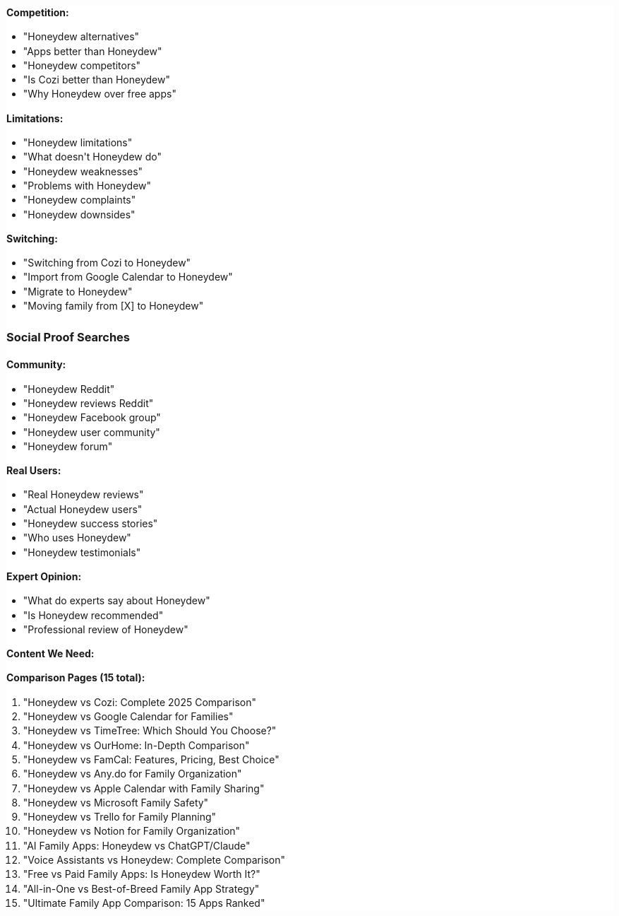 **Competition:**
- "Honeydew alternatives"
- "Apps better than Honeydew"
- "Honeydew competitors"
- "Is Cozi better than Honeydew"
- "Why Honeydew over free apps"

**Limitations:**
- "Honeydew limitations"
- "What doesn't Honeydew do"
- "Honeydew weaknesses"
- "Problems with Honeydew"
- "Honeydew complaints"
- "Honeydew downsides"

**Switching:**
- "Switching from Cozi to Honeydew"
- "Import from Google Calendar to Honeydew"
- "Migrate to Honeydew"
- "Moving family from [X] to Honeydew"

### Social Proof Searches

**Community:**
- "Honeydew Reddit"
- "Honeydew reviews Reddit"
- "Honeydew Facebook group"
- "Honeydew user community"
- "Honeydew forum"

**Real Users:**
- "Real Honeydew reviews"
- "Actual Honeydew users"
- "Honeydew success stories"
- "Who uses Honeydew"
- "Honeydew testimonials"

**Expert Opinion:**
- "What do experts say about Honeydew"
- "Is Honeydew recommended"
- "Professional review of Honeydew"

**Content We Need:**

**Comparison Pages (15 total):**
1. "Honeydew vs Cozi: Complete 2025 Comparison"
2. "Honeydew vs Google Calendar for Families"
3. "Honeydew vs TimeTree: Which Should You Choose?"
4. "Honeydew vs OurHome: In-Depth Comparison"
5. "Honeydew vs FamCal: Features, Pricing, Best Choice"
6. "Honeydew vs Any.do for Family Organization"
7. "Honeydew vs Apple Calendar with Family Sharing"
8. "Honeydew vs Microsoft Family Safety"
9. "Honeydew vs Trello for Family Planning"
10. "Honeydew vs Notion for Family Organization"
11. "AI Family Apps: Honeydew vs ChatGPT/Claude"
12. "Voice Assistants vs Honeydew: Complete Comparison"
13. "Free vs Paid Family Apps: Is Honeydew Worth It?"
14. "All-in-One vs Best-of-Breed Family App Strategy"
15. "Ultimate Family App Comparison: 15 Apps Ranked"

